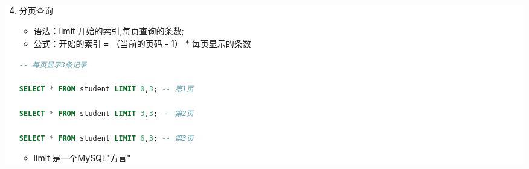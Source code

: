 ```sql
```

4. 分页查询

   - 语法：limit 开始的索引,每页查询的条数;
   - 公式：开始的索引 = （当前的页码 - 1） * 每页显示的条数

   ```sql
   -- 每页显示3条记录 
   
   SELECT * FROM student LIMIT 0,3; -- 第1页
   		
   SELECT * FROM student LIMIT 3,3; -- 第2页
   		
   SELECT * FROM student LIMIT 6,3; -- 第3页
   ```

   - limit 是一个MySQL"方言"
